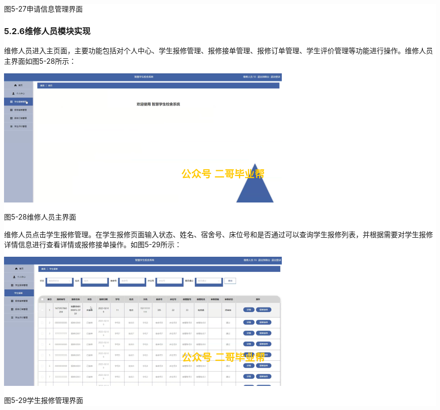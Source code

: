 图5-27申请信息管理界面

### 5.2.6维修人员模块实现
维修人员进入主页面，主要功能包括对个人中心、学生报修管理、报修接单管理、报修订单管理、学生评价管理等功能进行操作。维修人员主界面如图5-28所示：

![](/images/0600stringboot/0630springboot/blog.043.png)

图5-28维修人员主界面

维修人员点击学生报修管理。在学生报修页面输入状态、姓名、宿舍号、床位号和是否通过可以查询学生报修列表，并根据需要对学生报修详情信息进行查看详情或报修接单操作。如图5-29所示：

![](/images/0600stringboot/0630springboot/blog.044.png)

图5-29学生报修管理界面





#










